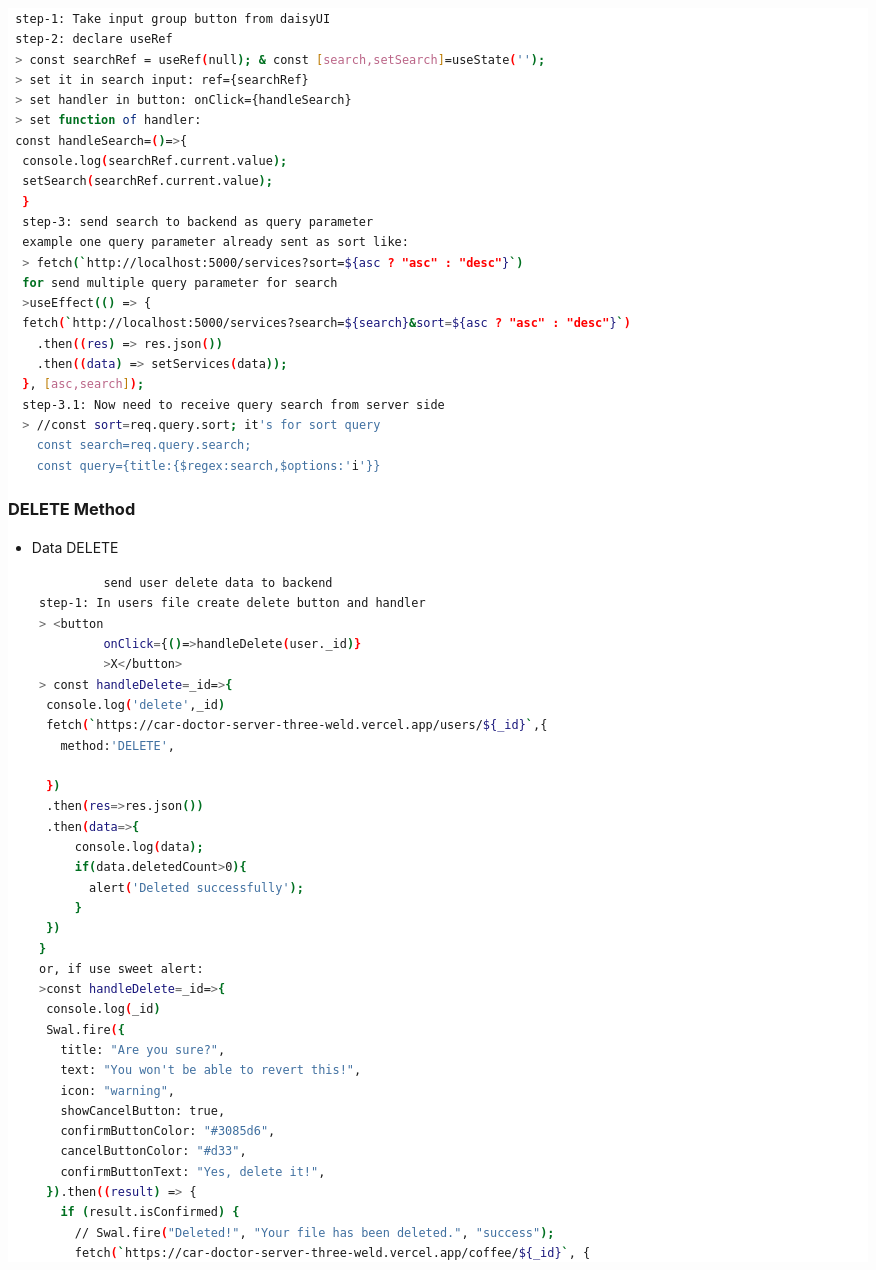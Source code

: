   ```sh
   step-1: Take input group button from daisyUI
   step-2: declare useRef
   > const searchRef = useRef(null); & const [search,setSearch]=useState('');
   > set it in search input: ref={searchRef}
   > set handler in button: onClick={handleSearch} 
   > set function of handler: 
   const handleSearch=()=>{
    console.log(searchRef.current.value);
    setSearch(searchRef.current.value);
    } 
    step-3: send search to backend as query parameter
    example one query parameter already sent as sort like:
    > fetch(`http://localhost:5000/services?sort=${asc ? "asc" : "desc"}`)
    for send multiple query parameter for search 
    >useEffect(() => {
    fetch(`http://localhost:5000/services?search=${search}&sort=${asc ? "asc" : "desc"}`)
      .then((res) => res.json())
      .then((data) => setServices(data));
    }, [asc,search]);
    step-3.1: Now need to receive query search from server side
    > //const sort=req.query.sort; it's for sort query
      const search=req.query.search;
      const query={title:{$regex:search,$options:'i'}}
  ```

### DELETE Method

- Data DELETE

  ```sh
            send user delete data to backend
   step-1: In users file create delete button and handler
   > <button
            onClick={()=>handleDelete(user._id)}
            >X</button>
   > const handleDelete=_id=>{
    console.log('delete',_id)
    fetch(`https://car-doctor-server-three-weld.vercel.app/users/${_id}`,{
      method:'DELETE',

    })
    .then(res=>res.json())
    .then(data=>{
        console.log(data);
        if(data.deletedCount>0){
          alert('Deleted successfully');
        }
    })
   }
   or, if use sweet alert:
   >const handleDelete=_id=>{
    console.log(_id)
    Swal.fire({
      title: "Are you sure?",
      text: "You won't be able to revert this!",
      icon: "warning",
      showCancelButton: true,
      confirmButtonColor: "#3085d6",
      cancelButtonColor: "#d33",
      confirmButtonText: "Yes, delete it!",
    }).then((result) => {
      if (result.isConfirmed) {
        // Swal.fire("Deleted!", "Your file has been deleted.", "success");
        fetch(`https://car-doctor-server-three-weld.vercel.app/coffee/${_id}`, {
  ```
